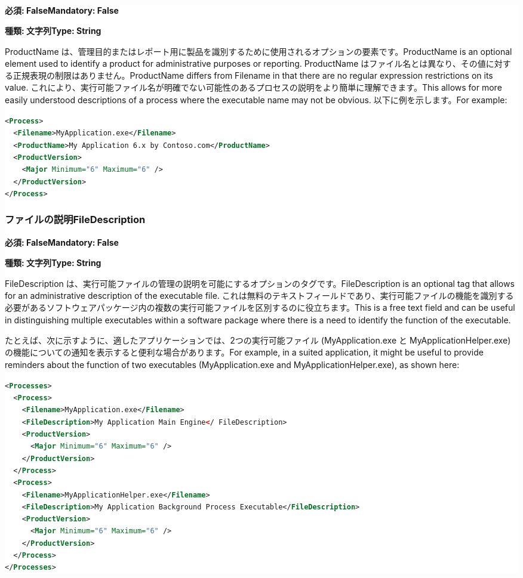 **<span data-ttu-id="9464b-303">必須: False</span><span class="sxs-lookup"><span data-stu-id="9464b-303">Mandatory: False</span></span>**

**<span data-ttu-id="9464b-304">種類: 文字列</span><span class="sxs-lookup"><span data-stu-id="9464b-304">Type: String</span></span>**

<span data-ttu-id="9464b-305">ProductName は、管理目的またはレポート用に製品を識別するために使用されるオプションの要素です。</span><span class="sxs-lookup"><span data-stu-id="9464b-305">ProductName is an optional element used to identify a product for administrative purposes or reporting.</span></span> <span data-ttu-id="9464b-306">ProductName はファイル名とは異なり、その値に対する正規表現の制限はありません。</span><span class="sxs-lookup"><span data-stu-id="9464b-306">ProductName differs from Filename in that there are no regular expression restrictions on its value.</span></span> <span data-ttu-id="9464b-307">これにより、実行可能ファイル名が明確でない可能性のあるプロセスの説明をより簡単に理解できます。</span><span class="sxs-lookup"><span data-stu-id="9464b-307">This allows for more easily understood descriptions of a process where the executable name may not be obvious.</span></span> <span data-ttu-id="9464b-308">以下に例を示します。</span><span class="sxs-lookup"><span data-stu-id="9464b-308">For example:</span></span>

```xml
<Process>
  <Filename>MyApplication.exe</Filename>
  <ProductName>My Application 6.x by Contoso.com</ProductName>
  <ProductVersion>
    <Major Minimum="6" Maximum="6" />
  </ProductVersion>
</Process>
```

### <span data-ttu-id="9464b-309">ファイルの説明</span><span class="sxs-lookup"><span data-stu-id="9464b-309">FileDescription</span></span>

**<span data-ttu-id="9464b-310">必須: False</span><span class="sxs-lookup"><span data-stu-id="9464b-310">Mandatory: False</span></span>**

**<span data-ttu-id="9464b-311">種類: 文字列</span><span class="sxs-lookup"><span data-stu-id="9464b-311">Type: String</span></span>**

<span data-ttu-id="9464b-312">FileDescription は、実行可能ファイルの管理の説明を可能にするオプションのタグです。</span><span class="sxs-lookup"><span data-stu-id="9464b-312">FileDescription is an optional tag that allows for an administrative description of the executable file.</span></span> <span data-ttu-id="9464b-313">これは無料のテキストフィールドであり、実行可能ファイルの機能を識別する必要があるソフトウェアパッケージ内の複数の実行可能ファイルを区別するのに役立ちます。</span><span class="sxs-lookup"><span data-stu-id="9464b-313">This is a free text field and can be useful in distinguishing multiple executables within a software package where there is a need to identify the function of the executable.</span></span>

<span data-ttu-id="9464b-314">たとえば、次に示すように、適したアプリケーションでは、2つの実行可能ファイル (MyApplication.exe と MyApplicationHelper.exe) の機能についての通知を表示すると便利な場合があります。</span><span class="sxs-lookup"><span data-stu-id="9464b-314">For example, in a suited application, it might be useful to provide reminders about the function of two executables (MyApplication.exe and MyApplicationHelper.exe), as shown here:</span></span>

```xml
<Processes>
  <Process>
    <Filename>MyApplication.exe</Filename>
    <FileDescription>My Application Main Engine</ FileDescription>
    <ProductVersion>
      <Major Minimum="6" Maximum="6" />
    </ProductVersion>
  </Process>
  <Process>
    <Filename>MyApplicationHelper.exe</Filename>
    <FileDescription>My Application Background Process Executable</FileDescription>
    <ProductVersion>
      <Major Minimum="6" Maximum="6" />
    </ProductVersion>
  </Process>
</Processes>
```